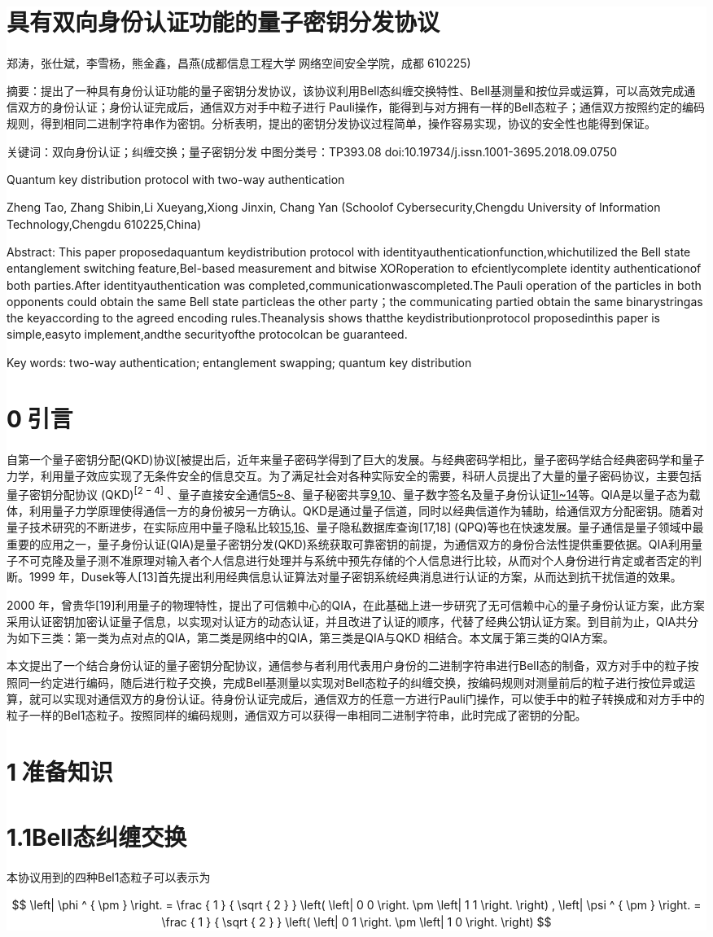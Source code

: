 # 具有双向身份认证功能的量子密钥分发协议

郑涛，张仕斌，李雪杨，熊金鑫，昌燕(成都信息工程大学 网络空间安全学院，成都 610225)

摘要：提出了一种具有身份认证功能的量子密钥分发协议，该协议利用Bell态纠缠交换特性、Bell基测量和按位异或运算，可以高效完成通信双方的身份认证；身份认证完成后，通信双方对手中粒子进行 Pauli操作，能得到与对方拥有一样的Bell态粒子；通信双方按照约定的编码规则，得到相同二进制字符串作为密钥。分析表明，提出的密钥分发协议过程简单，操作容易实现，协议的安全性也能得到保证。

关键词：双向身份认证；纠缠交换；量子密钥分发 中图分类号：TP393.08 doi:10.19734/j.issn.1001-3695.2018.09.0750

Quantum key distribution protocol with two-way authentication

Zheng Tao, Zhang Shibin,Li Xueyang,Xiong Jinxin, Chang Yan (Schoolof Cybersecurity,Chengdu University of Information Technology,Chengdu 610225,China)

Abstract: This paper proposedaquantum keydistribution protocol with identityauthenticationfunction,whichutilized the Bell state entanglement switching feature,Bel-based measurement and bitwise XORoperation to efcientlycomplete identity authenticationof both parties.After identityauthentication was completed,communicationwascompleted.The Pauli operation of the particles in both opponents could obtain the same Bell state particleas the other party；the communicating partied obtain the same binarystringas the keyaccording to the agreed encoding rules.Theanalysis shows thatthe keydistributionprotocol proposedinthis paper is simple,easyto implement,andthe securityofthe protocolcan be guaranteed.

Key words: two-way authentication; entanglement swapping; quantum key distribution

# 0 引言

自第一个量子密钥分配(QKD)协议[被提出后，近年来量子密码学得到了巨大的发展。与经典密码学相比，量子密码学结合经典密码学和量子力学，利用量子效应实现了无条件安全的信息交互。为了满足社会对各种实际安全的需要，科研人员提出了大量的量子密码协议，主要包括量子密钥分配协议 $( \mathrm { Q K D } ) ^ { [ 2 - 4 ] }$ 、量子直接安全通信[5\~8](QSDC)、量子秘密共享[9,10](QSS)、量子数字签名及量子身份认证[1I\~14](QIA)等。QIA是以量子态为载体，利用量子力学原理使得通信一方的身份被另一方确认。QKD是通过量子信道，同时以经典信道作为辅助，给通信双方分配密钥。随着对量子技术研究的不断进步，在实际应用中量子隐私比较[15,16](QPC)、量子隐私数据库查询[17,18] (QPQ)等也在快速发展。量子通信是量子领域中最重要的应用之一，量子身份认证(QIA)是量子密钥分发(QKD)系统获取可靠密钥的前提，为通信双方的身份合法性提供重要依据。QIA利用量子不可克隆及量子测不准原理对输入者个人信息进行处理并与系统中预先存储的个人信息进行比较，从而对个人身份进行肯定或者否定的判断。1999 年，Dusek等人[13]首先提出利用经典信息认证算法对量子密钥系统经典消息进行认证的方案，从而达到抗干扰信道的效果。

2000 年，曾贵华[19]利用量子的物理特性，提出了可信赖中心的QIA，在此基础上进一步研究了无可信赖中心的量子身份认证方案，此方案采用认证密钥加密认证量子信息，以实现对认证方的动态认证，并且改进了认证的顺序，代替了经典公钥认证方案。到目前为止，QIA共分为如下三类：第一类为点对点的QIA，第二类是网络中的QIA，第三类是QIA与QKD 相结合。本文属于第三类的QIA方案。

本文提出了一个结合身份认证的量子密钥分配协议，通信参与者利用代表用户身份的二进制字符串进行BelI态的制备，双方对手中的粒子按照同一约定进行编码，随后进行粒子交换，完成Bell基测量以实现对Bell态粒子的纠缠交换，按编码规则对测量前后的粒子进行按位异或运算，就可以实现对通信双方的身份认证。待身份认证完成后，通信双方的任意一方进行Pauli门操作，可以使手中的粒子转换成和对方手中的粒子一样的Bel1态粒子。按照同样的编码规则，通信双方可以获得一串相同二进制字符串，此时完成了密钥的分配。

# 1 准备知识

# 1.1Bell态纠缠交换

本协议用到的四种Bel1态粒子可以表示为

$$
\left| \phi ^ { \pm } \right. = \frac { 1 } { \sqrt { 2 } } \left( \left| 0 0 \right. \pm \left| 1 1 \right. \right) , \left| \psi ^ { \pm } \right. = \frac { 1 } { \sqrt { 2 } } \left( \left| 0 1 \right. \pm \left| 1 0 \right. \right)
$$
